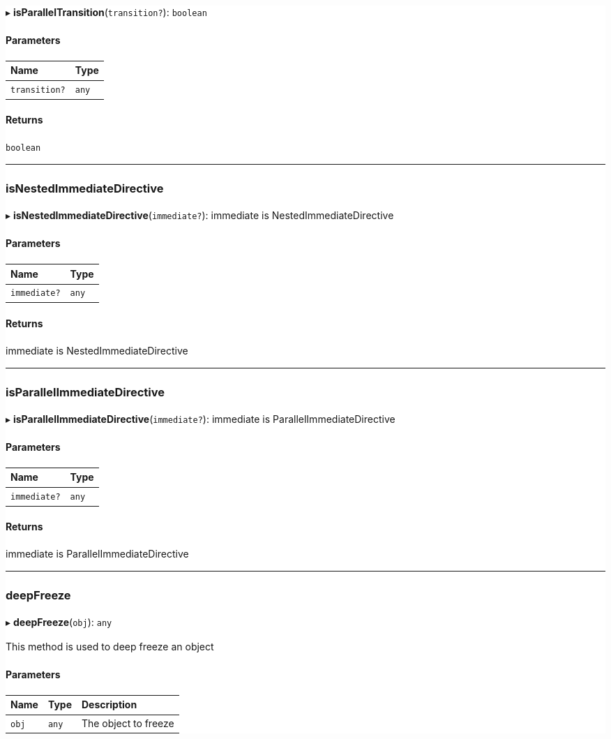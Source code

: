 ▸ **isParallelTransition**(`transition?`): `boolean`

#### Parameters

| Name | Type |
| :------ | :------ |
| `transition?` | `any` |

#### Returns

`boolean`

___

### isNestedImmediateDirective

▸ **isNestedImmediateDirective**(`immediate?`): immediate is NestedImmediateDirective

#### Parameters

| Name | Type |
| :------ | :------ |
| `immediate?` | `any` |

#### Returns

immediate is NestedImmediateDirective

___

### isParallelImmediateDirective

▸ **isParallelImmediateDirective**(`immediate?`): immediate is ParallelImmediateDirective

#### Parameters

| Name | Type |
| :------ | :------ |
| `immediate?` | `any` |

#### Returns

immediate is ParallelImmediateDirective

___

### deepFreeze

▸ **deepFreeze**(`obj`): `any`

This method is used to deep freeze an object

#### Parameters

| Name | Type | Description |
| :------ | :------ | :------ |
| `obj` | `any` | The object to freeze |

